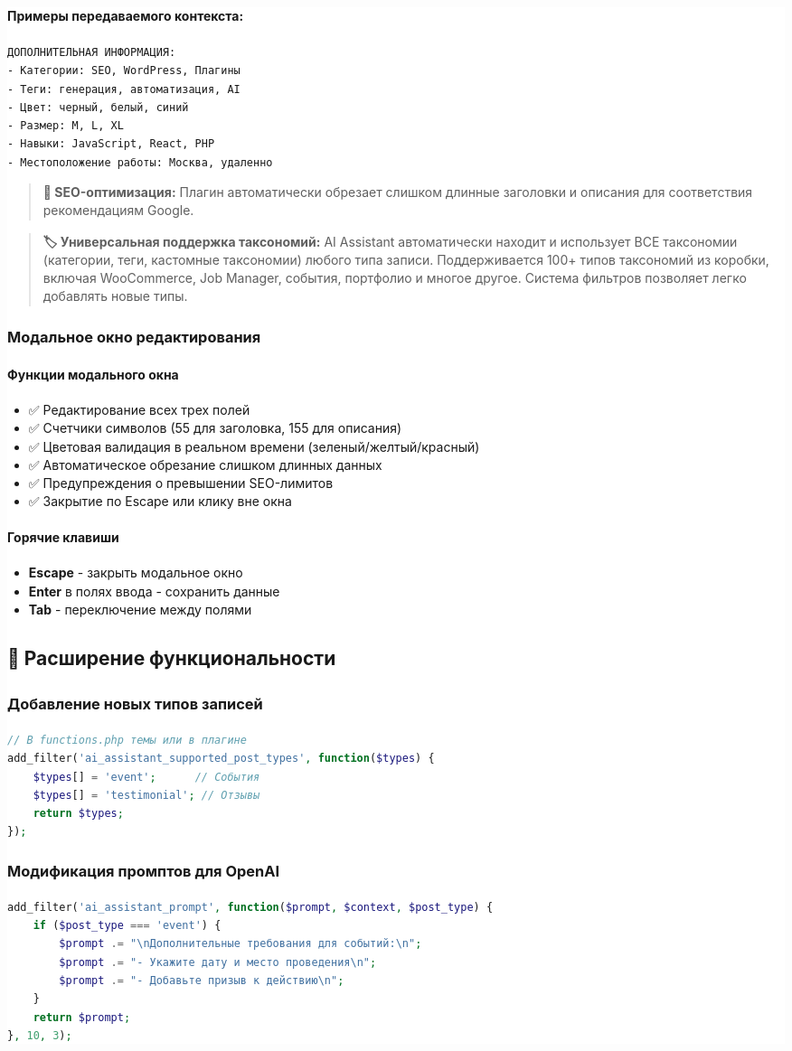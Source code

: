 #### Примеры передаваемого контекста:
```
ДОПОЛНИТЕЛЬНАЯ ИНФОРМАЦИЯ:
- Категории: SEO, WordPress, Плагины
- Теги: генерация, автоматизация, AI
- Цвет: черный, белый, синий
- Размер: M, L, XL
- Навыки: JavaScript, React, PHP
- Местоположение работы: Москва, удаленно
```

> **🎯 SEO-оптимизация:** Плагин автоматически обрезает слишком длинные заголовки и описания для соответствия рекомендациям Google.

> **🏷️ Универсальная поддержка таксономий:** AI Assistant автоматически находит и использует ВСЕ таксономии (категории, теги, кастомные таксономии) любого типа записи. Поддерживается 100+ типов таксономий из коробки, включая WooCommerce, Job Manager, события, портфолио и многое другое. Система фильтров позволяет легко добавлять новые типы.

### Модальное окно редактирования

#### Функции модального окна
- ✅ Редактирование всех трех полей
- ✅ Счетчики символов (55 для заголовка, 155 для описания)
- ✅ Цветовая валидация в реальном времени (зеленый/желтый/красный)
- ✅ Автоматическое обрезание слишком длинных данных
- ✅ Предупреждения о превышении SEO-лимитов
- ✅ Закрытие по Escape или клику вне окна

#### Горячие клавиши
- **Escape** - закрыть модальное окно
- **Enter** в полях ввода - сохранить данные
- **Tab** - переключение между полями

## 🔌 Расширение функциональности

### Добавление новых типов записей

```php
// В functions.php темы или в плагине
add_filter('ai_assistant_supported_post_types', function($types) {
    $types[] = 'event';      // События
    $types[] = 'testimonial'; // Отзывы
    return $types;
});
```

### Модификация промптов для OpenAI

```php
add_filter('ai_assistant_prompt', function($prompt, $context, $post_type) {
    if ($post_type === 'event') {
        $prompt .= "\nДополнительные требования для событий:\n";
        $prompt .= "- Укажите дату и место проведения\n";
        $prompt .= "- Добавьте призыв к действию\n";
    }
    return $prompt;
}, 10, 3);
```
